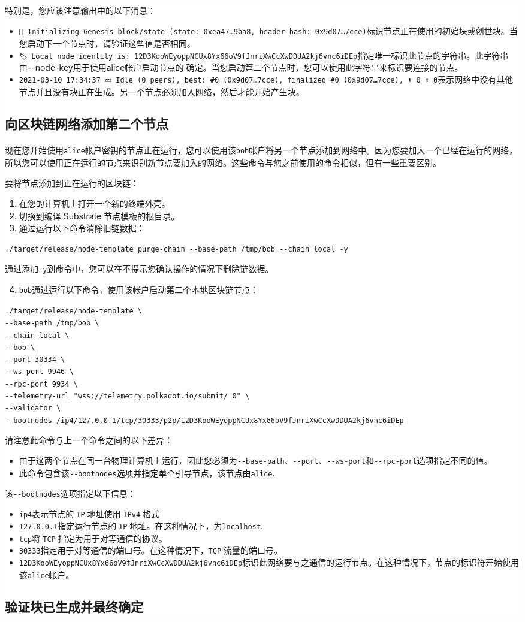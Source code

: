 特别是，您应该注意输出中的以下消息：

- `🔨 Initializing Genesis block/state (state: 0xea47…9ba8, header-hash: 0x9d07…7cce)`标识节点正在使用的初始块或创世块。当您启动下一个节点时，请验证这些值是否相同。
- `🏷 Local node identity is: 12D3KooWEyoppNCUx8Yx66oV9fJnriXwCcXwDDUA2kj6vnc6iDEp`指定唯一标识此节点的字符串。此字符串由--node-key用于使用alice帐户启动节点的 确定。当您启动第二个节点时，您可以使用此字符串来标识要连接的节点。
- `2021-03-10 17:34:37 💤 Idle (0 peers), best: #0 (0x9d07…7cce), finalized #0 (0x9d07…7cce), ⬇ 0 ⬆ 0`表示网络中没有其他节点并且没有块正在生成。另一个节点必须加入网络，然后才能开始产生块。

## 向区块链网络添加第二个节点

现在您开始使用`alice`帐户密钥的节点正在运行，您可以使用该`bob`帐户将另一个节点添加到网络中。因为您要加入一个已经在运行的网络，所以您可以使用正在运行的节点来识别新节点要加入的网络。这些命令与您之前使用的命令相似，但有一些重要区别。

要将节点添加到正在运行的区块链：

1. 在您的计算机上打开一个新的终端外壳。
2. 切换到编译 Substrate 节点模板的根目录。
3. 通过运行以下命令清除旧链数据：

```shell
./target/release/node-template purge-chain --base-path /tmp/bob --chain local -y
```

通过添加`-y`到命令中，您可以在不提示您确认操作的情况下删除链数据。

4. `bob`通过运行以下命令，使用该帐户启动第二个本地区块链节点：

```shell
./target/release/node-template \
--base-path /tmp/bob \
--chain local \
--bob \
--port 30334 \
--ws-port 9946 \
--rpc-port 9934 \
--telemetry-url "wss://telemetry.polkadot.io/submit/ 0" \
--validator \
--bootnodes /ip4/127.0.0.1/tcp/30333/p2p/12D3KooWEyoppNCUx8Yx66oV9fJnriXwCcXwDDUA2kj6vnc6iDEp
```

请注意此命令与上一个命令之间的以下差异：

- 由于这两个节点在同一台物理计算机上运行，​​因此您必须为`--base-path`、`--port`、`--ws-port`和`--rpc-port`选项指定不同的值。
- 此命令包含该`--bootnodes`选项并指定单个引导节点，该节点由`alice`.

该`--bootnodes`选项指定以下信息：

- `ip4`表示节点的 `IP` 地址使用 `IPv4` 格式
- `127.0.0.1`指定运行节点的 `IP` 地址。在这种情况下，为`localhost`.
- `tcp`将 `TCP` 指定为用于对等通信的协议。
- `30333`指定用于对等通信的端口号。在这种情况下，`TCP` 流量的端口号。
- `12D3KooWEyoppNCUx8Yx66oV9fJnriXwCcXwDDUA2kj6vnc6iDEp`标识此网络要与之通信的运行节点。在这种情况下，节点的标识符开始使用该`alice`帐户。

## 验证块已生成并最终确定
